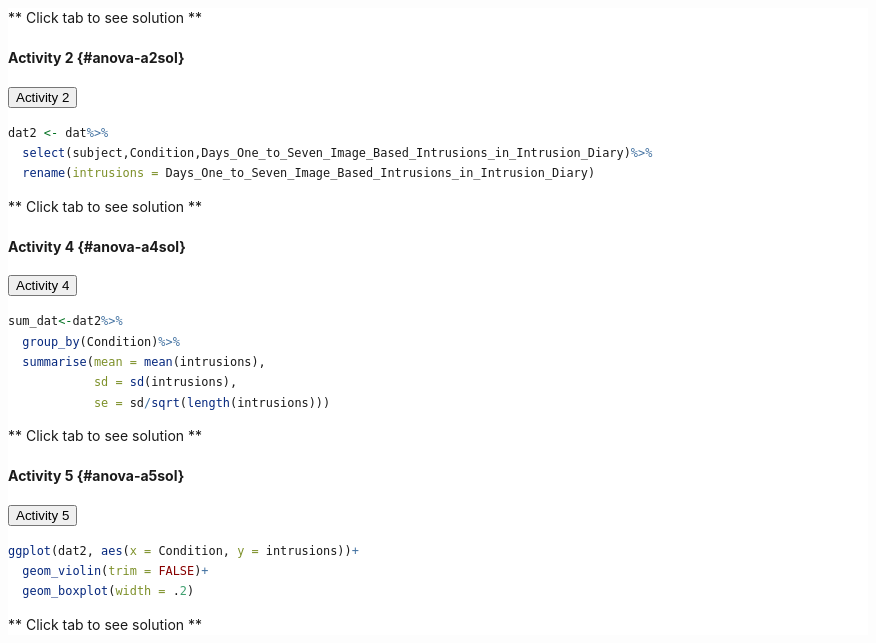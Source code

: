 ** Click tab to see solution **

#### Activity 2 {#anova-a2sol}

<div class="webex-solution"><button>Activity 2</button>

```r
dat2 <- dat%>%
  select(subject,Condition,Days_One_to_Seven_Image_Based_Intrusions_in_Intrusion_Diary)%>%
  rename(intrusions = Days_One_to_Seven_Image_Based_Intrusions_in_Intrusion_Diary)
```
</div>

** Click tab to see solution **


#### Activity 4 {#anova-a4sol}

<div class="webex-solution"><button>Activity 4</button>

```r
sum_dat<-dat2%>%
  group_by(Condition)%>%
  summarise(mean = mean(intrusions),
            sd = sd(intrusions),
            se = sd/sqrt(length(intrusions)))
```
</div>

** Click tab to see solution **

#### Activity 5 {#anova-a5sol}

<div class="webex-solution"><button>Activity 5</button>

```r
ggplot(dat2, aes(x = Condition, y = intrusions))+
  geom_violin(trim = FALSE)+
  geom_boxplot(width = .2)
```
</div>

** Click tab to see solution **
